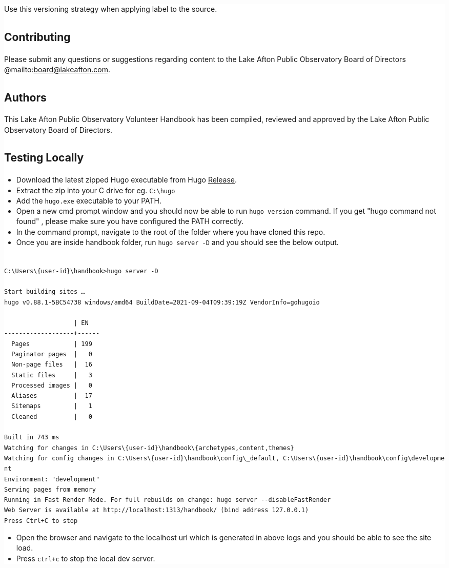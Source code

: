 Use this versioning strategy when applying label to the source.

## Contributing

Please submit any questions or suggestions regarding content to the Lake Afton Public Observatory Board of Directors @mailto:board@lakeafton.com.  

## Authors

This Lake Afton Public Observatory Volunteer Handbook has been compiled, reviewed and approved by the Lake Afton Public Observatory Board of Directors.

## Testing Locally

- Download the latest zipped Hugo executable from Hugo [Release](https://github.com/gohugoio/hugo/releases).
- Extract the zip into your C drive for eg. `C:\hugo`
- Add the `hugo.exe` executable to your PATH.
- Open a new cmd prompt window and you should now be able to run `hugo version` command. If you get "hugo command not found" , please make sure you have configured the PATH correctly.
- In the command prompt, navigate to the root of the folder where you have cloned this repo.
- Once you are inside handbook folder, run `hugo server -D` and you should see the below output.

```

C:\Users\{user-id}\handbook>hugo server -D

Start building sites …
hugo v0.88.1-5BC54738 windows/amd64 BuildDate=2021-09-04T09:39:19Z VendorInfo=gohugoio

                   | EN
-------------------+------
  Pages            | 199
  Paginator pages  |   0
  Non-page files   |  16
  Static files     |   3
  Processed images |   0
  Aliases          |  17
  Sitemaps         |   1
  Cleaned          |   0

Built in 743 ms
Watching for changes in C:\Users\{user-id}\handbook\{archetypes,content,themes}
Watching for config changes in C:\Users\{user-id}\handbook\config\_default, C:\Users\{user-id}\handbook\config\development
Environment: "development"
Serving pages from memory
Running in Fast Render Mode. For full rebuilds on change: hugo server --disableFastRender
Web Server is available at http://localhost:1313/handbook/ (bind address 127.0.0.1)
Press Ctrl+C to stop

```

- Open the browser and navigate to the localhost url which is generated in above logs and you should be able to see the site load.
- Press `ctrl+c` to stop the local dev server.
